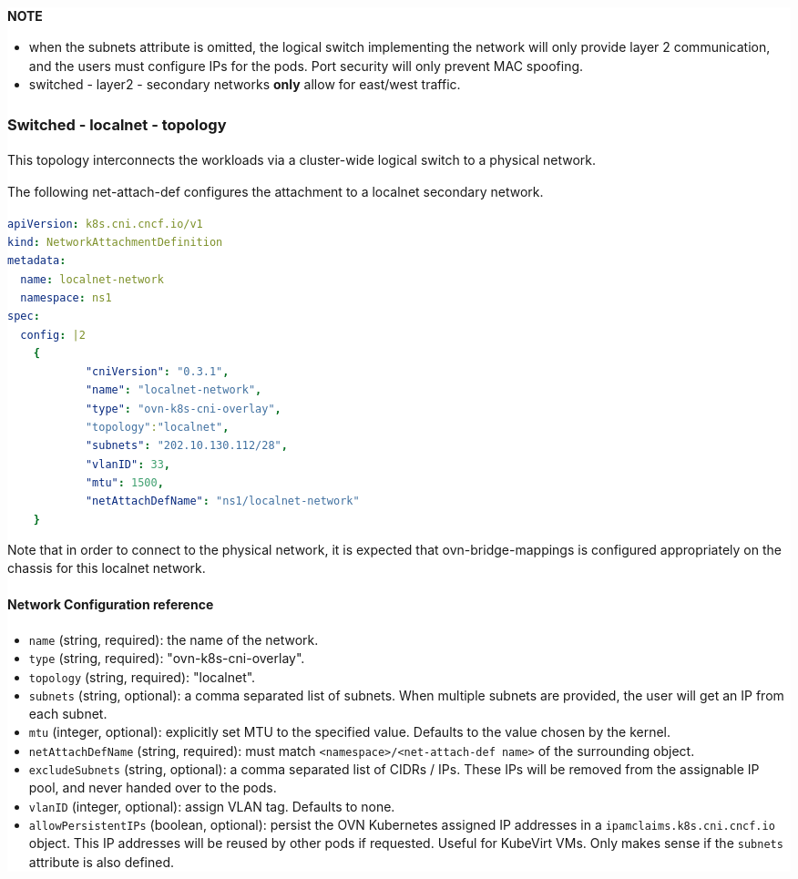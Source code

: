 **NOTE**
- when the subnets attribute is omitted, the logical switch implementing the
  network will only provide layer 2 communication, and the users must configure
  IPs for the pods. Port security will only prevent MAC spoofing.
- switched - layer2 - secondary networks **only** allow for east/west traffic.

### Switched - localnet - topology
This topology interconnects the workloads via a cluster-wide logical switch to
a physical network.

The following net-attach-def configures the attachment to a localnet secondary
network.

```yaml
apiVersion: k8s.cni.cncf.io/v1
kind: NetworkAttachmentDefinition
metadata:
  name: localnet-network
  namespace: ns1
spec:
  config: |2
    {
            "cniVersion": "0.3.1",
            "name": "localnet-network",
            "type": "ovn-k8s-cni-overlay",
            "topology":"localnet",
            "subnets": "202.10.130.112/28",
            "vlanID": 33,
            "mtu": 1500,
            "netAttachDefName": "ns1/localnet-network"
    }
```

Note that in order to connect to the physical network, it is expected that
ovn-bridge-mappings is configured appropriately on the chassis for this
localnet network.

#### Network Configuration reference
- `name` (string, required): the name of the network.
- `type` (string, required): "ovn-k8s-cni-overlay".
- `topology` (string, required): "localnet".
- `subnets` (string, optional): a comma separated list of subnets. When multiple subnets
  are provided, the user will get an IP from each subnet.
- `mtu` (integer, optional): explicitly set MTU to the specified value. Defaults to the value chosen by the kernel.
- `netAttachDefName` (string, required): must match `<namespace>/<net-attach-def name>`
  of the surrounding object.
- `excludeSubnets` (string, optional): a comma separated list of CIDRs / IPs.
  These IPs will be removed from the assignable IP pool, and never handed over
  to the pods.
- `vlanID` (integer, optional): assign VLAN tag. Defaults to none.
- `allowPersistentIPs` (boolean, optional): persist the OVN Kubernetes assigned
   IP addresses in a `ipamclaims.k8s.cni.cncf.io` object. This IP addresses will
   be reused by other pods if requested. Useful for KubeVirt VMs. Only makes
   sense if the `subnets` attribute is also defined.
